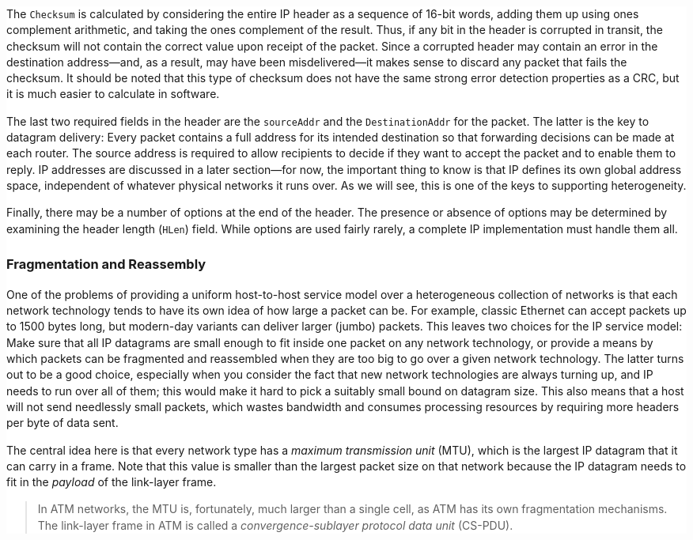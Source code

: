 The `Checksum` is calculated by considering the entire IP header as a
sequence of 16-bit words, adding them up using ones complement
arithmetic, and taking the ones complement of the result. Thus, if any
bit in the header is corrupted in transit, the checksum will not contain
the correct value upon receipt of the packet. Since a corrupted header
may contain an error in the destination address—and, as a result, may
have been misdelivered—it makes sense to discard any packet that fails
the checksum. It should be noted that this type of checksum does not
have the same strong error detection properties as a CRC, but it is much
easier to calculate in software.

The last two required fields in the header are the `sourceAddr` and the
`DestinationAddr` for the packet. The latter is the key to datagram
delivery: Every packet contains a full address for its intended
destination so that forwarding decisions can be made at each router. The
source address is required to allow recipients to decide if they want to
accept the packet and to enable them to reply. IP addresses are
discussed in a later section—for now, the important thing
to know is that IP defines its own global address space, independent of
whatever physical networks it runs over. As we will see, this is one of
the keys to supporting heterogeneity.

Finally, there may be a number of options at the end of the header. The
presence or absence of options may be determined by examining the header
length (`HLen`) field. While options are used fairly rarely, a complete
IP implementation must handle them all.

### Fragmentation and Reassembly

One of the problems of providing a uniform host-to-host service model
over a heterogeneous collection of networks is that each network
technology tends to have its own idea of how large a packet can be. For
example, classic Ethernet can accept packets up to 1500 bytes long,
but modern-day variants can deliver larger (jumbo) packets.
This leaves two choices for the IP service model: Make sure that all IP
datagrams are small enough to fit inside one packet on any network
technology, or provide a means by which packets can be fragmented and
reassembled when they are too big to go over a given network technology.
The latter turns out to be a good choice, especially when you consider
the fact that new network technologies are always turning up, and IP
needs to run over all of them; this would make it hard to pick a
suitably small bound on datagram size. This also means that a host will
not send needlessly small packets, which wastes bandwidth and consumes
processing resources by requiring more headers per byte of data sent.

The central idea here is that every network type has a *maximum
transmission unit* (MTU), which is the largest IP datagram that it can
carry in a frame. Note that this value is smaller than the largest
packet size on that network because the IP datagram needs to fit in the
*payload* of the link-layer frame.

> In ATM networks, the MTU is, fortunately, much larger than a 
> single cell, as ATM has its own fragmentation mechanisms. The 
> link-layer frame in ATM is called a *convergence-sublayer protocol 
> data unit* (CS-PDU). 
